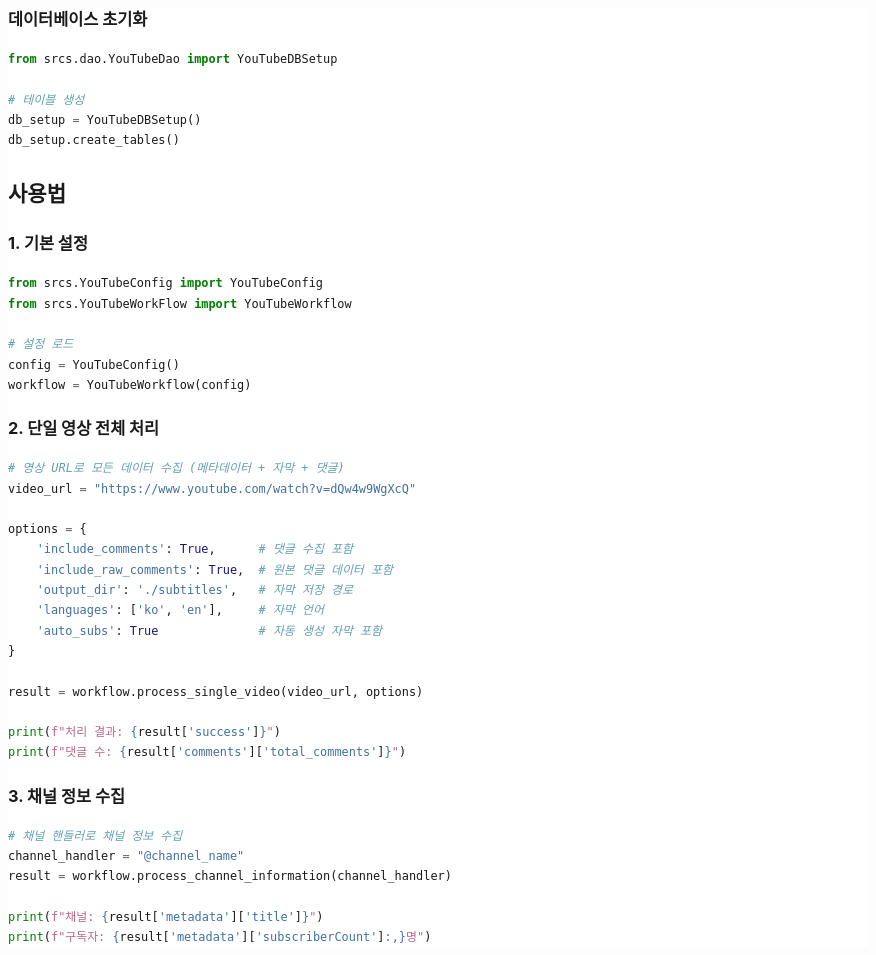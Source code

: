 ### 데이터베이스 초기화

```python
from srcs.dao.YouTubeDao import YouTubeDBSetup

# 테이블 생성
db_setup = YouTubeDBSetup()
db_setup.create_tables()
```

## 사용법

### 1. 기본 설정

```python
from srcs.YouTubeConfig import YouTubeConfig
from srcs.YouTubeWorkFlow import YouTubeWorkflow

# 설정 로드
config = YouTubeConfig()
workflow = YouTubeWorkflow(config)
```

### 2. 단일 영상 전체 처리

```python
# 영상 URL로 모든 데이터 수집 (메타데이터 + 자막 + 댓글)
video_url = "https://www.youtube.com/watch?v=dQw4w9WgXcQ"

options = {
    'include_comments': True,      # 댓글 수집 포함
    'include_raw_comments': True,  # 원본 댓글 데이터 포함
    'output_dir': './subtitles',   # 자막 저장 경로
    'languages': ['ko', 'en'],     # 자막 언어
    'auto_subs': True              # 자동 생성 자막 포함
}

result = workflow.process_single_video(video_url, options)

print(f"처리 결과: {result['success']}")
print(f"댓글 수: {result['comments']['total_comments']}")
```

### 3. 채널 정보 수집

```python
# 채널 핸들러로 채널 정보 수집
channel_handler = "@channel_name"
result = workflow.process_channel_information(channel_handler)

print(f"채널: {result['metadata']['title']}")
print(f"구독자: {result['metadata']['subscriberCount']:,}명")
```

